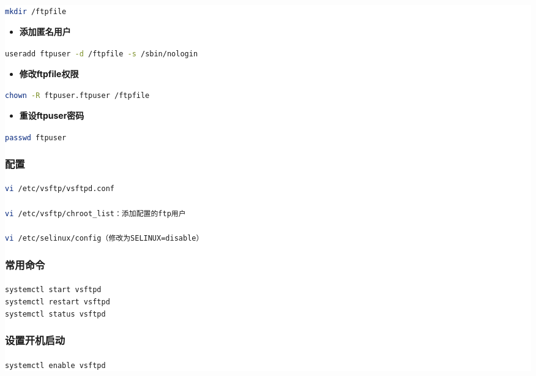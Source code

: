 ```bash
mkdir /ftpfile
```

+ **添加匿名用户**

```bash
useradd ftpuser -d /ftpfile -s /sbin/nologin
```

+ **修改ftpfile权限**

```bash
chown -R ftpuser.ftpuser /ftpfile
```

+ **重设ftpuser密码**

```bash
passwd ftpuser
```

### 配置

```bash
vi /etc/vsftp/vsftpd.conf

vi /etc/vsftp/chroot_list：添加配置的ftp用户

vi /etc/selinux/config（修改为SELINUX=disable）
```

### 常用命令

````bash
systemctl start vsftpd
systemctl restart vsftpd
systemctl status vsftpd
````

### 设置开机启动

```bash
systemctl enable vsftpd
```

<RightMenu />
